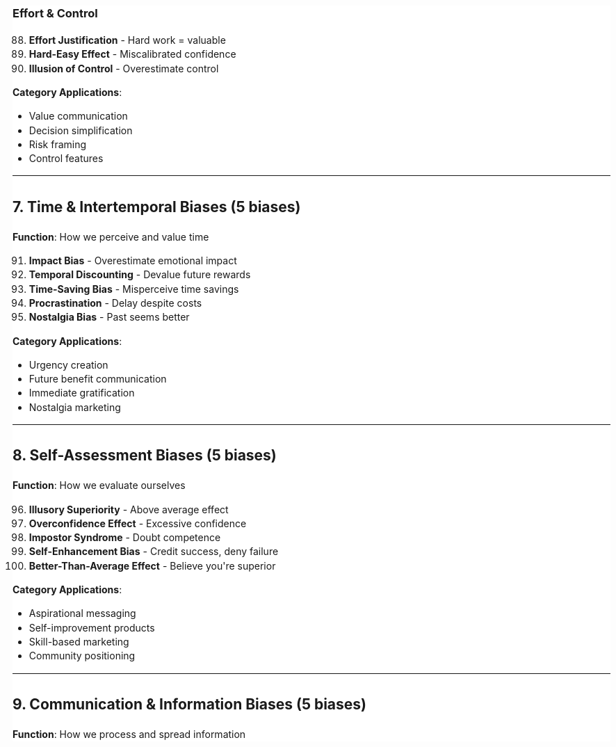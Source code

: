 ### Effort & Control
88. **Effort Justification** - Hard work = valuable
89. **Hard-Easy Effect** - Miscalibrated confidence
90. **Illusion of Control** - Overestimate control

**Category Applications**:
- Value communication
- Decision simplification
- Risk framing
- Control features

---

## 7. Time & Intertemporal Biases (5 biases)

**Function**: How we perceive and value time

91. **Impact Bias** - Overestimate emotional impact
92. **Temporal Discounting** - Devalue future rewards
93. **Time-Saving Bias** - Misperceive time savings
94. **Procrastination** - Delay despite costs
95. **Nostalgia Bias** - Past seems better

**Category Applications**:
- Urgency creation
- Future benefit communication
- Immediate gratification
- Nostalgia marketing

---

## 8. Self-Assessment Biases (5 biases)

**Function**: How we evaluate ourselves

96. **Illusory Superiority** - Above average effect
97. **Overconfidence Effect** - Excessive confidence
98. **Impostor Syndrome** - Doubt competence
99. **Self-Enhancement Bias** - Credit success, deny failure
100. **Better-Than-Average Effect** - Believe you're superior

**Category Applications**:
- Aspirational messaging
- Self-improvement products
- Skill-based marketing
- Community positioning

---

## 9. Communication & Information Biases (5 biases)

**Function**: How we process and spread information
